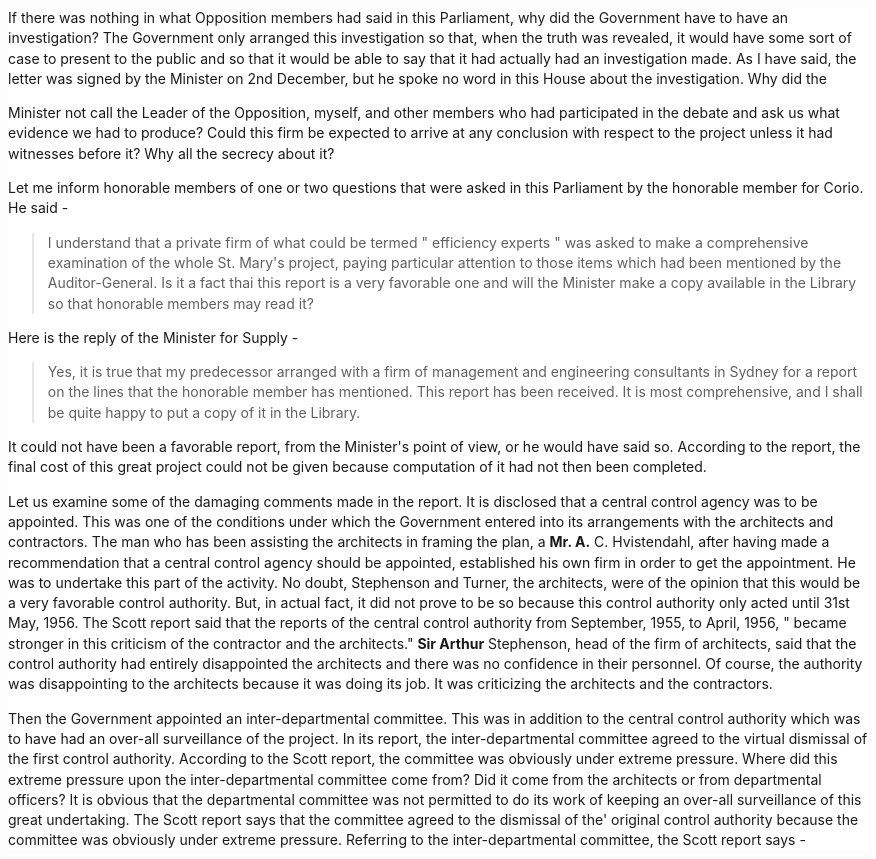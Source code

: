 If there was nothing in what Opposition members had said in this Parliament, why did the Government have to have an investigation? The Government only arranged this investigation so that, when the truth was revealed, it would have some sort of case to present to the public and so that it would be able to say that it had actually had an investigation made. As I have said, the letter was signed by the Minister on 2nd December, but he spoke no word in this House about the investigation. Why did the 

Minister not call the Leader of the Opposition, myself, and other members who had participated in the debate and ask us what evidence we had to produce? Could this firm be expected to arrive at any conclusion with respect to the project unless it had witnesses before it? Why all the secrecy about it? 

Let me inform honorable members of one or two questions that were asked in this Parliament by the honorable member for Corio. He said - 

  >I understand that a private firm of what could be termed " efficiency experts " was asked to make a comprehensive examination of the whole St. Mary's project, paying particular attention to those items which had been mentioned by the Auditor-General. Is it a fact thai this report is a very favorable one and will the Minister make a copy available in the Library so that honorable members may read it? 

Here is the reply of the Minister for Supply - 

  >Yes, it is true that my predecessor arranged with a firm of management and engineering consultants in Sydney for a report on the lines that the honorable member has mentioned. This report has been received. It is most comprehensive, and I shall be quite happy to put a copy of it in the Library. 

It could not have been a favorable report, from the Minister's point of view, or he would have said so. According to the report, the final cost of this great project could not be given because computation of it had not then been completed. 

Let us examine some of the damaging comments made in the report. It is disclosed that a central control agency was to be appointed. This was one of the conditions under which the Government entered into its arrangements with the architects and contractors. The man who has been assisting the architects in framing the plan, a  **Mr. A.**  C. Hvistendahl, after having made a recommendation that a central control agency should be appointed, established his own firm in order to get the appointment. He was to undertake this part of the activity. No doubt, Stephenson and Turner, the architects, were of the opinion that this would be a very favorable control authority. But, in actual fact, it did not prove to be so because this control authority only acted until 31st May, 1956. The Scott report said that the reports of the central control authority from September, 1955, to April, 1956, " became stronger in this criticism of the contractor and the architects."  **Sir Arthur**  Stephenson, head of the firm of architects, said that the control authority had entirely disappointed the architects and there was no confidence in their personnel. Of course, the authority was disappointing to the architects because it was doing its job. It was criticizing the architects and the contractors. 

Then the Government appointed an inter-departmental committee. This was in addition to the central control authority which was to have had an over-all surveillance of the project. In its report, the inter-departmental committee agreed to the virtual dismissal of the first control authority. According to the Scott report, the committee was obviously under extreme pressure. Where did this extreme pressure upon the inter-departmental committee come from? Did it come from the architects or from departmental officers? It is obvious that the departmental committee was not permitted to do its work of keeping an over-all surveillance of this great undertaking. The Scott report says that the committee agreed to the dismissal of the' original control authority because the committee was obviously under extreme pressure. Referring to the inter-departmental committee, the Scott report says - 
